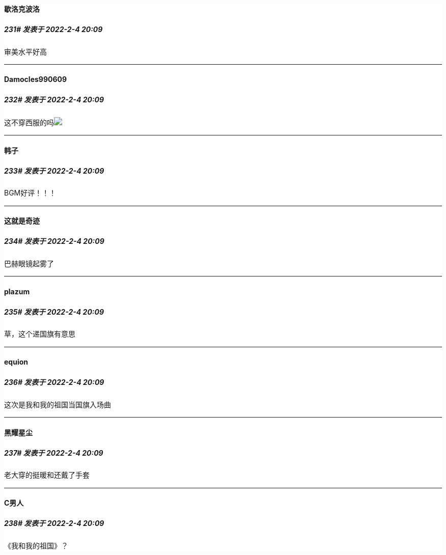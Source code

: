 ####  歇洛克波洛
##### 231#       发表于 2022-2-4 20:09

审美水平好高

*****

####  Damocles990609
##### 232#       发表于 2022-2-4 20:09

这不穿西服的吗<img src="https://static.saraba1st.com/image/smiley/face2017/067.png" referrerpolicy="no-referrer">

*****

####  韩子
##### 233#       发表于 2022-2-4 20:09

BGM好评！！！

*****

####  这就是奇迹
##### 234#       发表于 2022-2-4 20:09

巴赫眼镜起雾了

*****

####  plazum
##### 235#       发表于 2022-2-4 20:09

草，这个递国旗有意思

*****

####  equion
##### 236#       发表于 2022-2-4 20:09

这次是我和我的祖国当国旗入场曲

*****

####  黑耀星尘
##### 237#       发表于 2022-2-4 20:09

老大穿的挺暖和还戴了手套

*****

####  C男人
##### 238#       发表于 2022-2-4 20:09

《我和我的祖国》？
